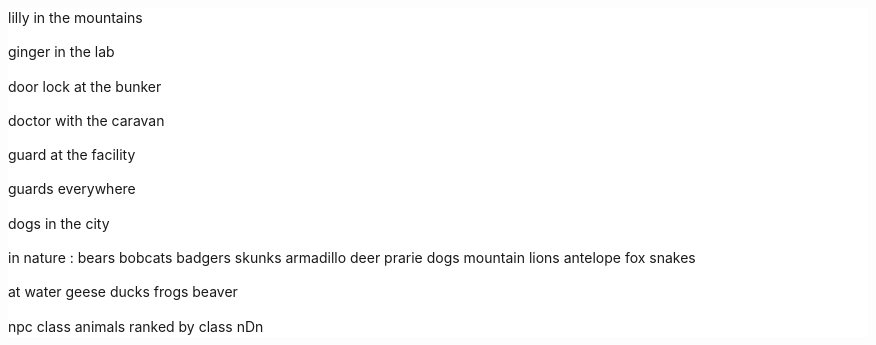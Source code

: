 lilly in the mountains 

ginger in the lab

door lock at the bunker 

doctor with the caravan 



guard at the facility

guards everywhere 

dogs in the city 

in nature :
bears
bobcats
badgers
skunks 
armadillo 
deer
prarie dogs
mountain lions
antelope 
fox
snakes

at water
geese
ducks
frogs
beaver

npc class
animals ranked by class
nDn






